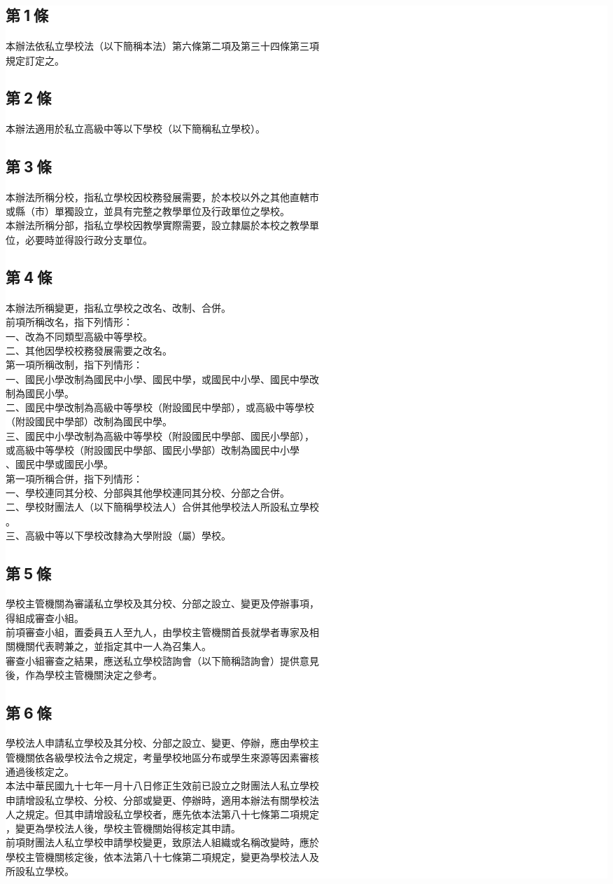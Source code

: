 第 1 條
-------
本辦法依私立學校法（以下簡稱本法）第六條第二項及第三十四條第三項  
規定訂定之。

第 2 條
-------
本辦法適用於私立高級中等以下學校（以下簡稱私立學校）。

第 3 條
-------
本辦法所稱分校，指私立學校因校務發展需要，於本校以外之其他直轄市  
或縣（市）單獨設立，並具有完整之教學單位及行政單位之學校。  
本辦法所稱分部，指私立學校因教學實際需要，設立隸屬於本校之教學單  
位，必要時並得設行政分支單位。

第 4 條
-------
本辦法所稱變更，指私立學校之改名、改制、合併。  
前項所稱改名，指下列情形：  
一、改為不同類型高級中等學校。  
二、其他因學校校務發展需要之改名。  
第一項所稱改制，指下列情形：  
一、國民小學改制為國民中小學、國民中學，或國民中小學、國民中學改  
    制為國民小學。  
二、國民中學改制為高級中等學校（附設國民中學部），或高級中等學校  
    （附設國民中學部）改制為國民中學。  
三、國民中小學改制為高級中等學校（附設國民中學部、國民小學部），  
    或高級中等學校（附設國民中學部、國民小學部）改制為國民中小學  
    、國民中學或國民小學。  
第一項所稱合併，指下列情形：  
一、學校連同其分校、分部與其他學校連同其分校、分部之合併。  
二、學校財團法人（以下簡稱學校法人）合併其他學校法人所設私立學校  
    。  
三、高級中等以下學校改隸為大學附設（屬）學校。

第 5 條
-------
學校主管機關為審議私立學校及其分校、分部之設立、變更及停辦事項，  
得組成審查小組。  
前項審查小組，置委員五人至九人，由學校主管機關首長就學者專家及相  
關機關代表聘兼之，並指定其中一人為召集人。  
審查小組審查之結果，應送私立學校諮詢會（以下簡稱諮詢會）提供意見  
後，作為學校主管機關決定之參考。

第 6 條
-------
學校法人申請私立學校及其分校、分部之設立、變更、停辦，應由學校主  
管機關依各級學校法令之規定，考量學校地區分布或學生來源等因素審核  
通過後核定之。  
本法中華民國九十七年一月十八日修正生效前已設立之財團法人私立學校  
申請增設私立學校、分校、分部或變更、停辦時，適用本辦法有關學校法  
人之規定。但其申請增設私立學校者，應先依本法第八十七條第二項規定  
，變更為學校法人後，學校主管機關始得核定其申請。  
前項財團法人私立學校申請學校變更，致原法人組織或名稱改變時，應於  
學校主管機關核定後，依本法第八十七條第二項規定，變更為學校法人及  
所設私立學校。
